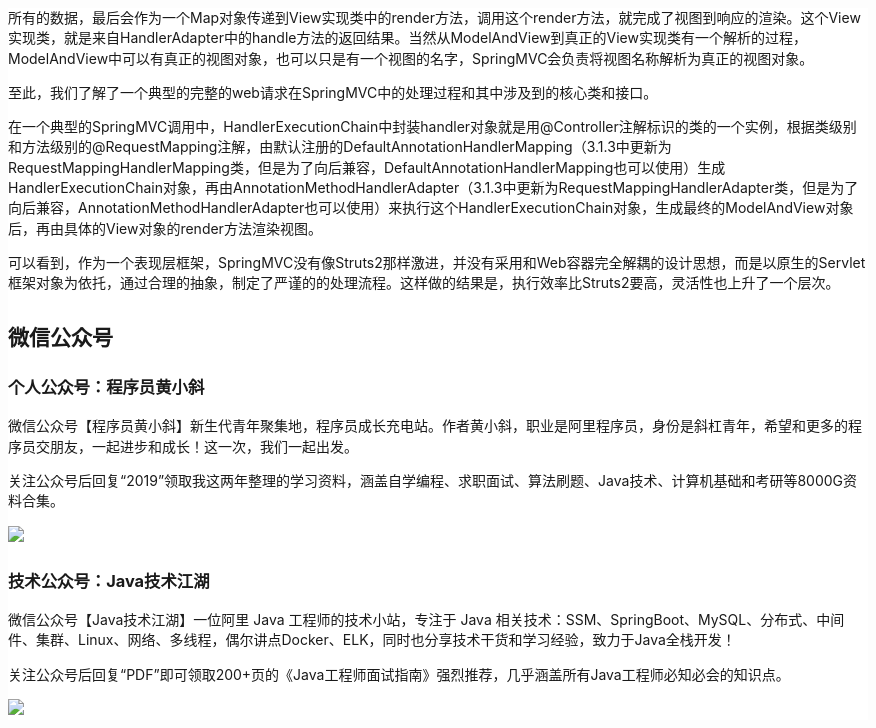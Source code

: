 所有的数据，最后会作为一个Map对象传递到View实现类中的render方法，调用这个render方法，就完成了视图到响应的渲染。这个View实现类，就是来自HandlerAdapter中的handle方法的返回结果。当然从ModelAndView到真正的View实现类有一个解析的过程，ModelAndView中可以有真正的视图对象，也可以只是有一个视图的名字，SpringMVC会负责将视图名称解析为真正的视图对象。

至此，我们了解了一个典型的完整的web请求在SpringMVC中的处理过程和其中涉及到的核心类和接口。

在一个典型的SpringMVC调用中，HandlerExecutionChain中封装handler对象就是用@Controller注解标识的类的一个实例，根据类级别和方法级别的@RequestMapping注解，由默认注册的DefaultAnnotationHandlerMapping（3.1.3中更新为RequestMappingHandlerMapping类，但是为了向后兼容，DefaultAnnotationHandlerMapping也可以使用）生成HandlerExecutionChain对象，再由AnnotationMethodHandlerAdapter（3.1.3中更新为RequestMappingHandlerAdapter类，但是为了向后兼容，AnnotationMethodHandlerAdapter也可以使用）来执行这个HandlerExecutionChain对象，生成最终的ModelAndView对象后，再由具体的View对象的render方法渲染视图。

可以看到，作为一个表现层框架，SpringMVC没有像Struts2那样激进，并没有采用和Web容器完全解耦的设计思想，而是以原生的Servlet框架对象为依托，通过合理的抽象，制定了严谨的的处理流程。这样做的结果是，执行效率比Struts2要高，灵活性也上升了一个层次。
## 微信公众号

### 个人公众号：程序员黄小斜

微信公众号【程序员黄小斜】新生代青年聚集地，程序员成长充电站。作者黄小斜，职业是阿里程序员，身份是斜杠青年，希望和更多的程序员交朋友，一起进步和成长！这一次，我们一起出发。

关注公众号后回复“2019”领取我这两年整理的学习资料，涵盖自学编程、求职面试、算法刷题、Java技术、计算机基础和考研等8000G资料合集。

![](https://img-blog.csdnimg.cn/20190829222750556.jpg)


### 技术公众号：Java技术江湖

微信公众号【Java技术江湖】一位阿里 Java 工程师的技术小站，专注于 Java 相关技术：SSM、SpringBoot、MySQL、分布式、中间件、集群、Linux、网络、多线程，偶尔讲点Docker、ELK，同时也分享技术干货和学习经验，致力于Java全栈开发！

关注公众号后回复“PDF”即可领取200+页的《Java工程师面试指南》强烈推荐，几乎涵盖所有Java工程师必知必会的知识点。

![](https://img-blog.csdnimg.cn/20190805090108984.jpg)

<script src="https://my.openwrite.cn/js/readmore.js" type="text/javascript"></script>
<script>
    const btw = new BTWPlugin();
    btw.init({
        id: 'container',
        blogId: '15310-1577469423472-640',
        name: '程序员黄小斜',
        qrcode: 'https://s2.ax1x.com/2019/12/28/le9CwT.jpg',
        keyword: '验证码',
    });
</script>